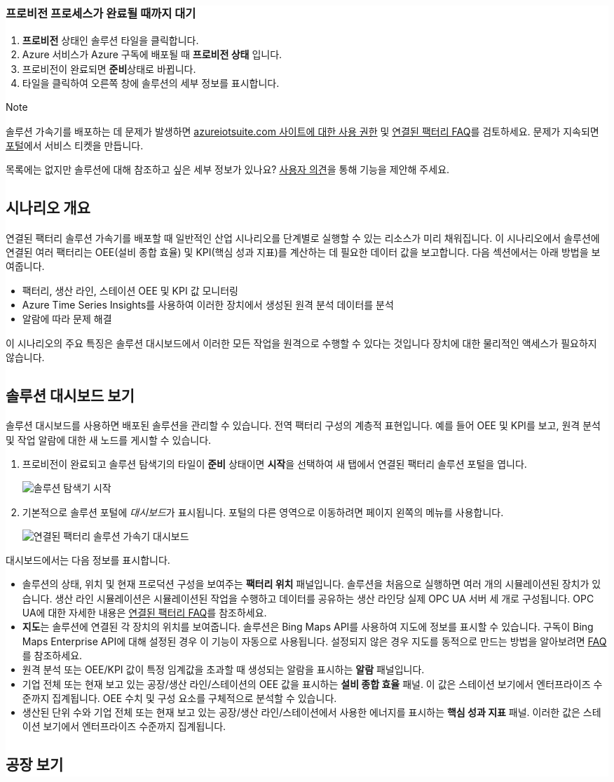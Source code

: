### <a name="while-you-wait-for-the-provisioning-process-to-complete"></a>프로비전 프로세스가 완료될 때까지 대기

1. **프로비전** 상태인 솔루션 타일을 클릭합니다.
2. Azure 서비스가 Azure 구독에 배포될 때 **프로비전 상태** 입니다.
3. 프로비전이 완료되면 **준비**상태로 바뀝니다.
4. 타일을 클릭하여 오른쪽 창에 솔루션의 세부 정보를 표시합니다.

> [!NOTE]
> 솔루션 가속기를 배포하는 데 문제가 발생하면 [azureiotsuite.com 사이트에 대한 사용 권한][lnk-permissions] 및 [연결된 팩터리 FAQ](iot-accelerators-faq-cf.md)를 검토하세요. 문제가 지속되면 [포털][lnk-portal]에서 서비스 티켓을 만듭니다.

목록에는 없지만 솔루션에 대해 참조하고 싶은 세부 정보가 있나요? [사용자 의견](https://feedback.azure.com/forums/321918-azure-iot)을 통해 기능을 제안해 주세요.

## <a name="scenario-overview"></a>시나리오 개요

연결된 팩터리 솔루션 가속기를 배포할 때 일반적인 산업 시나리오를 단계별로 실행할 수 있는 리소스가 미리 채워집니다. 이 시나리오에서 솔루션에 연결된 여러 팩터리는 OEE(설비 종합 효율) 및 KPI(핵심 성과 지표)를 계산하는 데 필요한 데이터 값을 보고합니다. 다음 섹션에서는 아래 방법을 보여줍니다.

* 팩터리, 생산 라인, 스테이션 OEE 및 KPI 값 모니터링
* Azure Time Series Insights를 사용하여 이러한 장치에서 생성된 원격 분석 데이터를 분석
* 알람에 따라 문제 해결

이 시나리오의 주요 특징은 솔루션 대시보드에서 이러한 모든 작업을 원격으로 수행할 수 있다는 것입니다 장치에 대한 물리적인 액세스가 필요하지 않습니다.

## <a name="view-the-solution-dashboard"></a>솔루션 대시보드 보기

솔루션 대시보드를 사용하면 배포된 솔루션을 관리할 수 있습니다. 전역 팩터리 구성의 계층적 표현입니다. 예를 들어 OEE 및 KPI를 보고, 원격 분석 및 작업 알람에 대한 새 노드를 게시할 수 있습니다.

1. 프로비전이 완료되고 솔루션 탐색기의 타일이 **준비** 상태이면 **시작**을 선택하여 새 탭에서 연결된 팩터리 솔루션 포털을 엽니다.

    ![솔루션 탐색기 시작][img-launch-solution]

1. 기본적으로 솔루션 포털에 *대시보드*가 표시됩니다. 포털의 다른 영역으로 이동하려면 페이지 왼쪽의 메뉴를 사용합니다.

    ![연결된 팩터리 솔루션 가속기 대시보드][cf-img-menu]

대시보드에서는 다음 정보를 표시합니다.

* 솔루션의 상태, 위치 및 현재 프로덕션 구성을 보여주는 **팩터리 위치** 패널입니다. 솔루션을 처음으로 실행하면 여러 개의 시뮬레이션된 장치가 있습니다. 생산 라인 시뮬레이션은 시뮬레이션된 작업을 수행하고 데이터를 공유하는 생산 라인당 실제 OPC UA 서버 세 개로 구성됩니다. OPC UA에 대한 자세한 내용은 [연결된 팩터리 FAQ](iot-accelerators-faq-cf.md)를 참조하세요.
* **지도**는 솔루션에 연결된 각 장치의 위치를 보여줍니다. 솔루션은 Bing Maps API를 사용하여 지도에 정보를 표시할 수 있습니다. 구독이 Bing Maps Enterprise API에 대해 설정된 경우 이 기능이 자동으로 사용됩니다. 설정되지 않은 경우 지도를 동적으로 만드는 방법을 알아보려면 [FAQ][lnk-faq]를 참조하세요.
* 원격 분석 또는 OEE/KPI 값이 특정 임계값을 초과할 때 생성되는 알람을 표시하는 **알람** 패널입니다.
* 기업 전체 또는 현재 보고 있는 공장/생산 라인/스테이션의 OEE 값을 표시하는 **설비 종합 효율** 패널. 이 값은 스테이션 보기에서 엔터프라이즈 수준까지 집계됩니다. OEE 수치 및 구성 요소를 구체적으로 분석할 수 있습니다.
* 생산된 단위 수와 기업 전체 또는 현재 보고 있는 공장/생산 라인/스테이션에서 사용한 에너지를 표시하는 **핵심 성과 지표** 패널. 이러한 값은 스테이션 보기에서 엔터프라이즈 수준까지 집계됩니다.

## <a name="view-factories"></a>공장 보기


[img-launch-solution]: media/iot-accelerators-connected-factory-overview/launch-cf.png
[cf-img-menu]: media/iot-accelerators-connected-factory-overview/cf-dashboard-menu.png
[cf-img-server-browser]: media/iot-accelerators-connected-factory-overview/cf-dashboard-browser.png
[cf-img-server-choice]: media/iot-accelerators-connected-factory-overview/cf-select-server.png
[lnk_free_trial]: http://azure.microsoft.com/pricing/free-trial/
[lnk-azureiotsuite]: https://www.azureiotsuite.com
[lnk-portal]: http://portal.azure.com/
[lnk-cfgithub]: https://github.com/Azure/azure-iot-connected-factory
[lnk-permissions]: ../iot-suite/iot-suite-v1-permissions.md
[lnk-faq]: ../iot-suite/iot-suite-v1-faq.md
